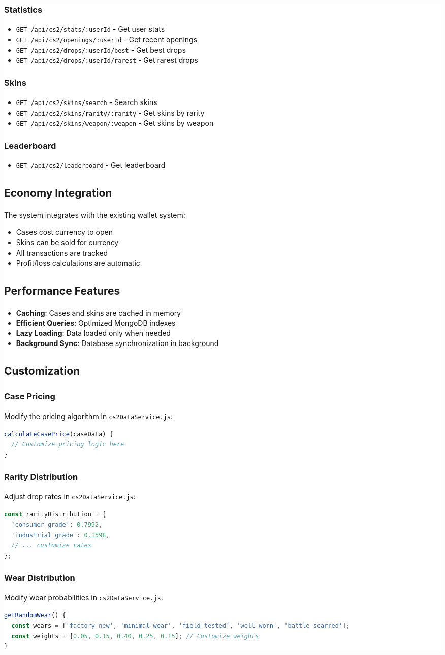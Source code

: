 ### Statistics
- `GET /api/cs2/stats/:userId` - Get user stats
- `GET /api/cs2/openings/:userId` - Get recent openings
- `GET /api/cs2/drops/:userId/best` - Get best drops
- `GET /api/cs2/drops/:userId/rarest` - Get rarest drops

### Skins
- `GET /api/cs2/skins/search` - Search skins
- `GET /api/cs2/skins/rarity/:rarity` - Get skins by rarity
- `GET /api/cs2/skins/weapon/:weapon` - Get skins by weapon

### Leaderboard
- `GET /api/cs2/leaderboard` - Get leaderboard

## Economy Integration

The system integrates with the existing wallet system:
- Cases cost currency to open
- Skins can be sold for currency
- All transactions are tracked
- Profit/loss calculations are automatic

## Performance Features

- **Caching**: Cases and skins are cached in memory
- **Efficient Queries**: Optimized MongoDB indexes
- **Lazy Loading**: Data loaded only when needed
- **Background Sync**: Database synchronization in background

## Customization

### Case Pricing
Modify the pricing algorithm in `cs2DataService.js`:
```javascript
calculateCasePrice(caseData) {
  // Customize pricing logic here
}
```

### Rarity Distribution
Adjust drop rates in `cs2DataService.js`:
```javascript
const rarityDistribution = {
  'consumer grade': 0.7992,
  'industrial grade': 0.1598,
  // ... customize rates
};
```

### Wear Distribution
Modify wear probabilities in `cs2DataService.js`:
```javascript
getRandomWear() {
  const wears = ['factory new', 'minimal wear', 'field-tested', 'well-worn', 'battle-scarred'];
  const weights = [0.05, 0.15, 0.40, 0.25, 0.15]; // Customize weights
}
```
